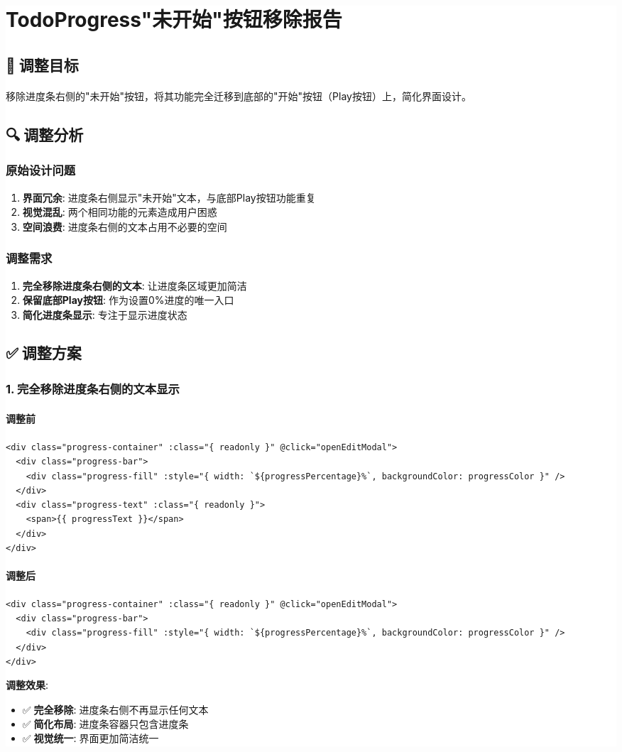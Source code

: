 # TodoProgress"未开始"按钮移除报告

## 🎯 调整目标

移除进度条右侧的"未开始"按钮，将其功能完全迁移到底部的"开始"按钮（Play按钮）上，简化界面设计。

## 🔍 调整分析

### 原始设计问题
1. **界面冗余**: 进度条右侧显示"未开始"文本，与底部Play按钮功能重复
2. **视觉混乱**: 两个相同功能的元素造成用户困惑
3. **空间浪费**: 进度条右侧的文本占用不必要的空间

### 调整需求
1. **完全移除进度条右侧的文本**: 让进度条区域更加简洁
2. **保留底部Play按钮**: 作为设置0%进度的唯一入口
3. **简化进度条显示**: 专注于显示进度状态

## ✅ 调整方案

### 1. 完全移除进度条右侧的文本显示

#### 调整前
```vue
<div class="progress-container" :class="{ readonly }" @click="openEditModal">
  <div class="progress-bar">
    <div class="progress-fill" :style="{ width: `${progressPercentage}%`, backgroundColor: progressColor }" />
  </div>
  <div class="progress-text" :class="{ readonly }">
    <span>{{ progressText }}</span>
  </div>
</div>
```

#### 调整后
```vue
<div class="progress-container" :class="{ readonly }" @click="openEditModal">
  <div class="progress-bar">
    <div class="progress-fill" :style="{ width: `${progressPercentage}%`, backgroundColor: progressColor }" />
  </div>
</div>
```

**调整效果**:
- ✅ **完全移除**: 进度条右侧不再显示任何文本
- ✅ **简化布局**: 进度条容器只包含进度条
- ✅ **视觉统一**: 界面更加简洁统一
